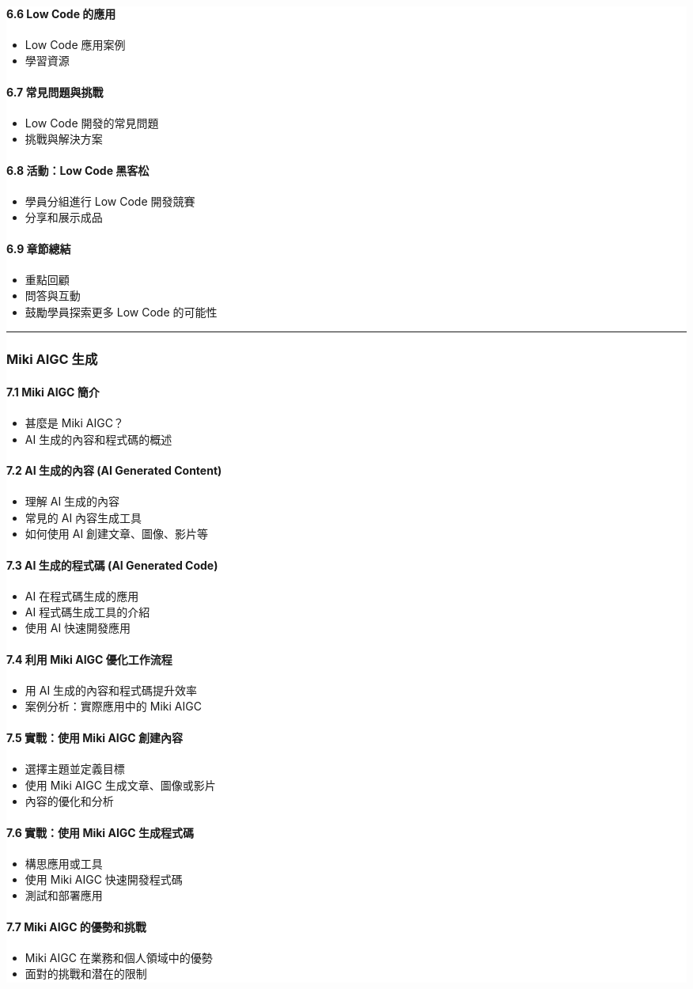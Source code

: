 #### 6.6 Low Code 的應用
- Low Code 應用案例
- 學習資源

#### 6.7 常見問題與挑戰
- Low Code 開發的常見問題
- 挑戰與解決方案

#### 6.8 活動：Low Code 黑客松
- 學員分組進行 Low Code 開發競賽
- 分享和展示成品

#### 6.9 章節總結
- 重點回顧
- 問答與互動
- 鼓勵學員探索更多 Low Code 的可能性

---
### Miki AIGC 生成

#### 7.1 Miki AIGC 簡介
- 甚麼是 Miki AIGC？
- AI 生成的內容和程式碼的概述

#### 7.2 AI 生成的內容 (AI Generated Content)
- 理解 AI 生成的內容
- 常見的 AI 內容生成工具
- 如何使用 AI 創建文章、圖像、影片等

#### 7.3 AI 生成的程式碼 (AI Generated Code)
- AI 在程式碼生成的應用
- AI 程式碼生成工具的介紹
- 使用 AI 快速開發應用

#### 7.4 利用 Miki AIGC 優化工作流程
- 用 AI 生成的內容和程式碼提升效率
- 案例分析：實際應用中的 Miki AIGC

#### 7.5 實戰：使用 Miki AIGC 創建內容
- 選擇主題並定義目標
- 使用 Miki AIGC 生成文章、圖像或影片
- 內容的優化和分析

#### 7.6 實戰：使用 Miki AIGC 生成程式碼
- 構思應用或工具
- 使用 Miki AIGC 快速開發程式碼
- 測試和部署應用

#### 7.7 Miki AIGC 的優勢和挑戰
- Miki AIGC 在業務和個人領域中的優勢
- 面對的挑戰和潜在的限制
